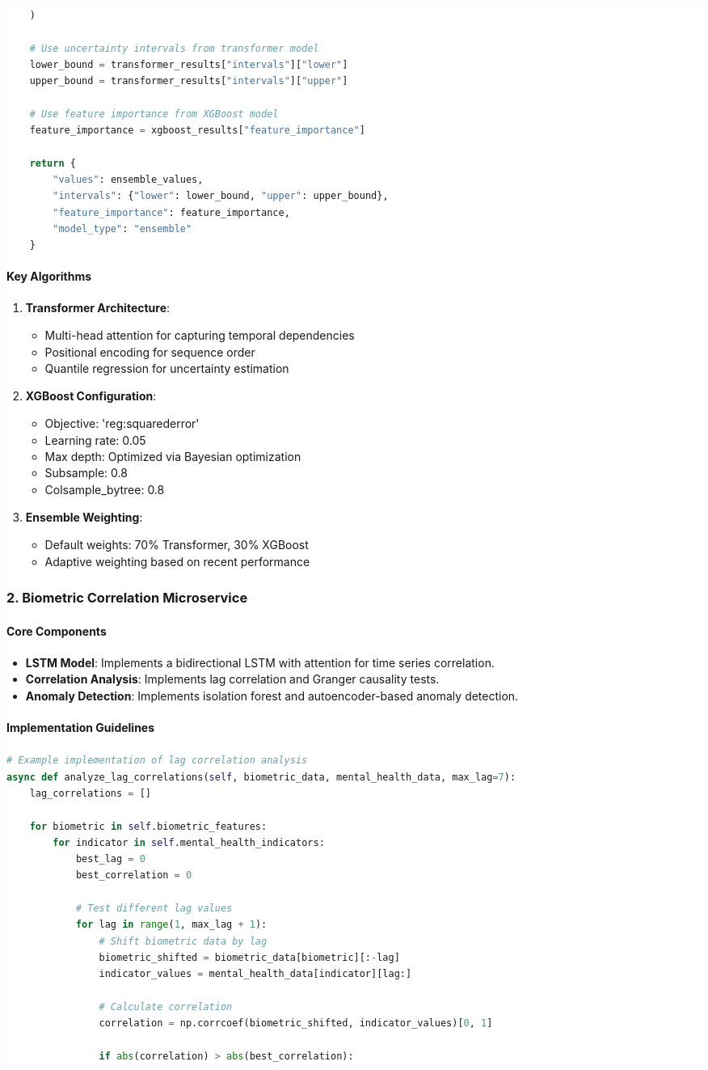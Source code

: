 ```python
    )
    
    # Use uncertainty intervals from transformer model
    lower_bound = transformer_results["intervals"]["lower"]
    upper_bound = transformer_results["intervals"]["upper"]
    
    # Use feature importance from XGBoost model
    feature_importance = xgboost_results["feature_importance"]
    
    return {
        "values": ensemble_values,
        "intervals": {"lower": lower_bound, "upper": upper_bound},
        "feature_importance": feature_importance,
        "model_type": "ensemble"
    }
```

#### Key Algorithms

1. **Transformer Architecture**:
   - Multi-head attention for capturing temporal dependencies
   - Positional encoding for sequence order
   - Quantile regression for uncertainty estimation

2. **XGBoost Configuration**:
   - Objective: 'reg:squarederror'
   - Learning rate: 0.05
   - Max depth: Optimized via Bayesian optimization
   - Subsample: 0.8
   - Colsample_bytree: 0.8

3. **Ensemble Weighting**:
   - Default weights: 70% Transformer, 30% XGBoost
   - Adaptive weighting based on recent performance

### 2. Biometric Correlation Microservice

#### Core Components

- **LSTM Model**: Implements a bidirectional LSTM with attention for time series correlation.
- **Correlation Analysis**: Implements lag correlation and Granger causality tests.
- **Anomaly Detection**: Implements isolation forest and autoencoder-based anomaly detection.

#### Implementation Guidelines

```python
# Example implementation of lag correlation analysis
async def analyze_lag_correlations(self, biometric_data, mental_health_data, max_lag=7):
    lag_correlations = []
    
    for biometric in self.biometric_features:
        for indicator in self.mental_health_indicators:
            best_lag = 0
            best_correlation = 0
            
            # Test different lag values
            for lag in range(1, max_lag + 1):
                # Shift biometric data by lag
                biometric_shifted = biometric_data[biometric][:-lag]
                indicator_values = mental_health_data[indicator][lag:]
                
                # Calculate correlation
                correlation = np.corrcoef(biometric_shifted, indicator_values)[0, 1]
                
                if abs(correlation) > abs(best_correlation):
```